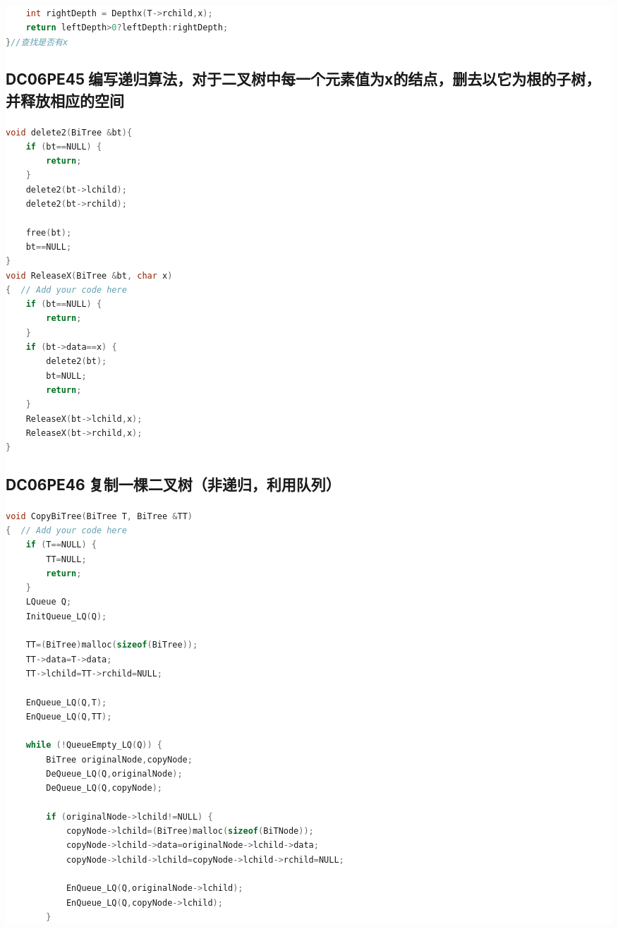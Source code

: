 ```c
    int rightDepth = Depthx(T->rchild,x);
    return leftDepth>0?leftDepth:rightDepth;
}//查找是否有x
```
## DC06PE45 编写递归算法，对于二叉树中每一个元素值为x的结点，删去以它为根的子树，并释放相应的空间
```c
void delete2(BiTree &bt){
    if (bt==NULL) {
        return;
    }
    delete2(bt->lchild);
    delete2(bt->rchild);

    free(bt);
    bt==NULL;
}
void ReleaseX(BiTree &bt, char x)
{  // Add your code here
    if (bt==NULL) {
        return;
    }
    if (bt->data==x) {
        delete2(bt);
        bt=NULL;
        return;
    }
    ReleaseX(bt->lchild,x);
    ReleaseX(bt->rchild,x);
}
```
## DC06PE46 复制一棵二叉树（非递归，利用队列）
```c
void CopyBiTree(BiTree T, BiTree &TT)
{  // Add your code here
    if (T==NULL) {
        TT=NULL;
        return;
    }
    LQueue Q;
    InitQueue_LQ(Q);

    TT=(BiTree)malloc(sizeof(BiTree));
    TT->data=T->data;
    TT->lchild=TT->rchild=NULL;

    EnQueue_LQ(Q,T);
    EnQueue_LQ(Q,TT);

    while (!QueueEmpty_LQ(Q)) {
        BiTree originalNode,copyNode;
        DeQueue_LQ(Q,originalNode);
        DeQueue_LQ(Q,copyNode);

        if (originalNode->lchild!=NULL) {
            copyNode->lchild=(BiTree)malloc(sizeof(BiTNode));
            copyNode->lchild->data=originalNode->lchild->data;
            copyNode->lchild->lchild=copyNode->lchild->rchild=NULL;

            EnQueue_LQ(Q,originalNode->lchild);
            EnQueue_LQ(Q,copyNode->lchild);
        }
```
